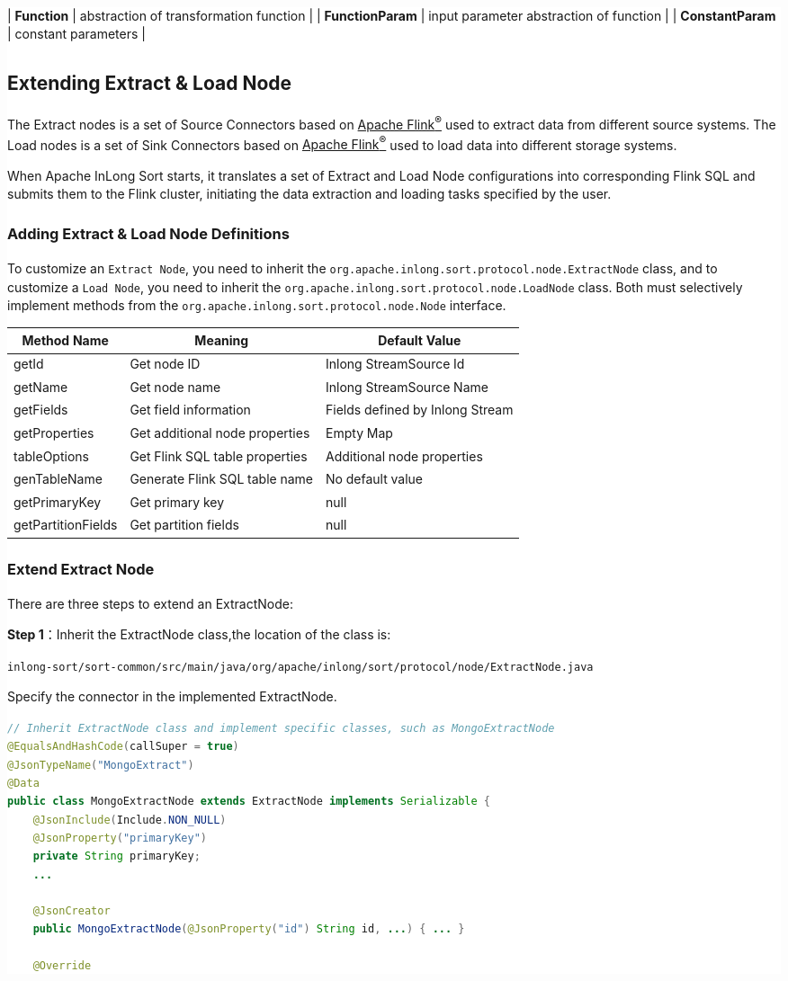 | **Function**          | abstraction of transformation function                       |
| **FunctionParam**     | input parameter abstraction of function                      |
| **ConstantParam**     | constant parameters                                          |

## Extending Extract & Load Node

The Extract nodes is a set of Source Connectors based on <a href="https://flink.apache.org/">Apache Flink<sup>®</sup></a> used to extract data from different source systems.
The Load nodes is a set of Sink Connectors based on <a href="https://flink.apache.org/">Apache Flink<sup>®</sup></a> used to load data into different storage systems.

When Apache InLong Sort starts, it translates a set of Extract and Load Node configurations into corresponding Flink SQL and submits them to the Flink cluster, initiating the data extraction and loading tasks specified by the user.

### Adding Extract & Load Node Definitions

To customize an `Extract Node`, you need to inherit the `org.apache.inlong.sort.protocol.node.ExtractNode` class, and to customize a `Load Node`, you need to inherit the `org.apache.inlong.sort.protocol.node.LoadNode` class. Both must selectively implement methods from the `org.apache.inlong.sort.protocol.node.Node` interface.

| Method Name | Meaning | Default Value |
|--------------------|------------------|--------------------------|
| getId              | Get node ID           | Inlong StreamSource Id   |
| getName            | Get node name            | Inlong StreamSource Name |
| getFields          | Get field information           | Fields defined by Inlong Stream      |
| getProperties      | Get additional node properties         | Empty Map                    |
| tableOptions       | Get Flink SQL table properties | Additional node properties                   |
| genTableName       | Generate Flink SQL table name  | No default value                     |
| getPrimaryKey      | Get primary key             | null                     |
| getPartitionFields | Get partition fields           | null                     | 

### Extend Extract Node

There are three steps to extend an ExtractNode:

**Step 1**：Inherit the ExtractNode class,the location of the class is:
```bash
inlong-sort/sort-common/src/main/java/org/apache/inlong/sort/protocol/node/ExtractNode.java
```

Specify the connector in the implemented ExtractNode.

```java
// Inherit ExtractNode class and implement specific classes, such as MongoExtractNode
@EqualsAndHashCode(callSuper = true)
@JsonTypeName("MongoExtract")
@Data
public class MongoExtractNode extends ExtractNode implements Serializable {
    @JsonInclude(Include.NON_NULL)
    @JsonProperty("primaryKey")
    private String primaryKey;
    ...

    @JsonCreator
    public MongoExtractNode(@JsonProperty("id") String id, ...) { ... }

    @Override
```